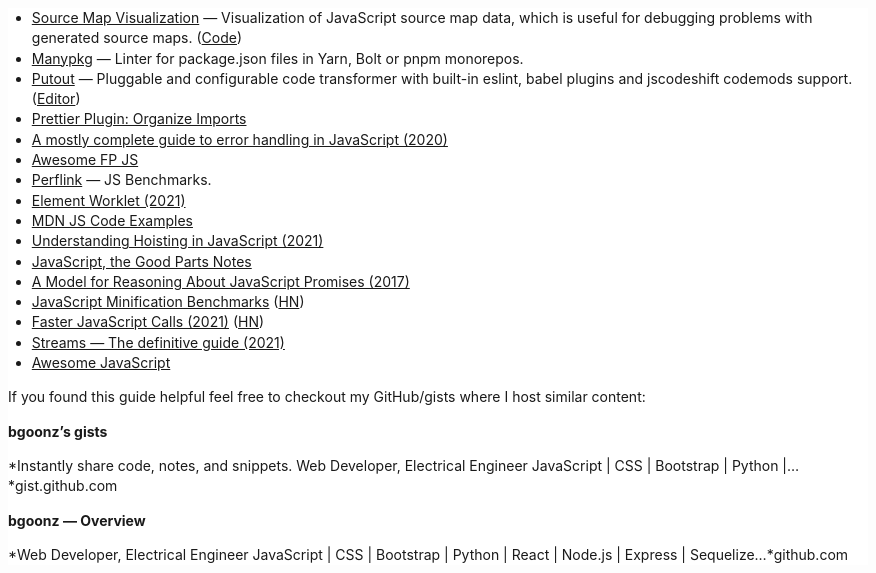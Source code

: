 -   <span id="3aac">​<a href="http://evanw.github.io/source-map-visualization/" class="markup--anchor markup--li-anchor">Source Map Visualization</a> — Visualization of JavaScript source map data, which is useful for debugging problems with generated source maps. (<a href="https://github.com/evanw/source-map-visualization" class="markup--anchor markup--li-anchor">Code</a>)</span>
-   <span id="af8a">​<a href="https://github.com/Thinkmill/manypkg" class="markup--anchor markup--li-anchor">Manypkg</a> — Linter for package.json files in Yarn, Bolt or pnpm monorepos.</span>
-   <span id="5ebb">​<a href="https://github.com/coderaiser/putout" class="markup--anchor markup--li-anchor">Putout</a> — Pluggable and configurable code transformer with built-in eslint, babel plugins and jscodeshift codemods support. (<a href="https://putout.cloudcmd.io/" class="markup--anchor markup--li-anchor">Editor</a>)</span>
-   <span id="2f7d">​<a href="https://github.com/simonhaenisch/prettier-plugin-organize-imports" class="markup--anchor markup--li-anchor">Prettier Plugin: Organize Imports</a>​</span>
-   <span id="125d">​<a href="https://www.valentinog.com/blog/error/" class="markup--anchor markup--li-anchor">A mostly complete guide to error handling in JavaScript (2020)</a>​</span>
-   <span id="1342">​<a href="https://github.com/stoeffel/awesome-fp-js" class="markup--anchor markup--li-anchor">Awesome FP JS</a>​</span>
-   <span id="7099">​<a href="https://perf.link/" class="markup--anchor markup--li-anchor">Perflink</a> — JS Benchmarks.</span>
-   <span id="37f0">​<a href="https://jasonformat.com/element-worklet/" class="markup--anchor markup--li-anchor">Element Worklet (2021)</a>​</span>
-   <span id="6977"><a href="https://github.com/mdn/js-examples" class="markup--anchor markup--li-anchor">MDN JS Code Examples</a>​</span>
-   <span id="dfcd">​<a href="https://www.digitalocean.com/community/tutorials/understanding-hoisting-in-javascript" class="markup--anchor markup--li-anchor">Understanding Hoisting in JavaScript (2021)</a>​</span>
-   <span id="7ace">​<a href="https://github.com/ahmaazouzi/js_good_parts" class="markup--anchor markup--li-anchor">JavaScript, the Good Parts Notes</a>​</span>
-   <span id="4708">​<a href="http://www.franktip.org/pubs/oopsla2017promises.pdf" class="markup--anchor markup--li-anchor">A Model for Reasoning About JavaScript Promises (2017)</a>​</span>
-   <span id="35d5">​<a href="https://github.com/privatenumber/minification-benchmarks" class="markup--anchor markup--li-anchor">JavaScript Minification Benchmarks</a> (<a href="https://news.ycombinator.com/item?id=26048291" class="markup--anchor markup--li-anchor">HN</a>)</span>
-   <span id="e797">​<a href="https://v8.dev/blog/adaptor-frame" class="markup--anchor markup--li-anchor">Faster JavaScript Calls (2021)</a> (<a href="https://news.ycombinator.com/item?id=26143648" class="markup--anchor markup--li-anchor">HN</a>)</span>
-   <span id="605d">​<a href="https://web.dev/streams/" class="markup--anchor markup--li-anchor">Streams — The definitive guide (2021)</a>​</span>
-   <span id="bb91">​<a href="https://github.com/sorrycc/awesome-javascript" class="markup--anchor markup--li-anchor">Awesome JavaScript</a>​</span>

If you found this guide helpful feel free to checkout my GitHub/gists where I host similar content:

**bgoonz’s gists**  

*Instantly share code, notes, and snippets. Web Developer, Electrical Engineer JavaScript | CSS | Bootstrap | Python |…*gist.github.com<a href="https://gist.github.com/bgoonz" class="js-mixtapeImage mixtapeImage u-ignoreBlock"></a>

**bgoonz — Overview**  

*Web Developer, Electrical Engineer JavaScript | CSS | Bootstrap | Python | React | Node.js | Express | Sequelize…*github.com<a href="https://github.com/bgoonz" class="js-mixtapeImage mixtapeImage u-ignoreBlock"></a>
